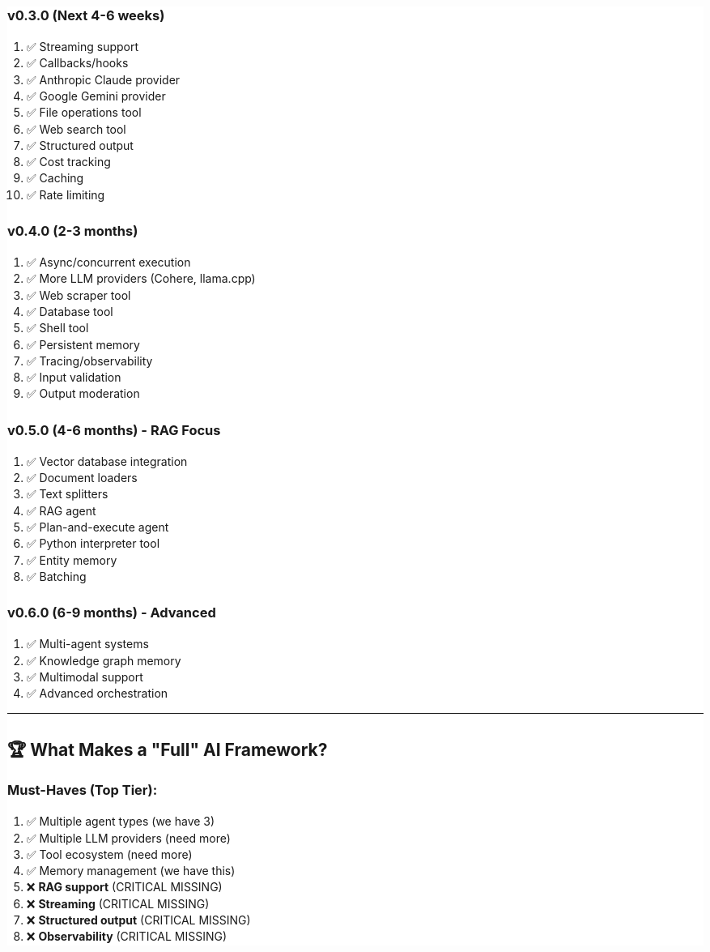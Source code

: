 ### **v0.3.0 (Next 4-6 weeks)**
1. ✅ Streaming support
2. ✅ Callbacks/hooks
3. ✅ Anthropic Claude provider
4. ✅ Google Gemini provider
5. ✅ File operations tool
6. ✅ Web search tool
7. ✅ Structured output
8. ✅ Cost tracking
9. ✅ Caching
10. ✅ Rate limiting

### **v0.4.0 (2-3 months)**
1. ✅ Async/concurrent execution
2. ✅ More LLM providers (Cohere, llama.cpp)
3. ✅ Web scraper tool
4. ✅ Database tool
5. ✅ Shell tool
6. ✅ Persistent memory
7. ✅ Tracing/observability
8. ✅ Input validation
9. ✅ Output moderation

### **v0.5.0 (4-6 months) - RAG Focus**
1. ✅ Vector database integration
2. ✅ Document loaders
3. ✅ Text splitters
4. ✅ RAG agent
5. ✅ Plan-and-execute agent
6. ✅ Python interpreter tool
7. ✅ Entity memory
8. ✅ Batching

### **v0.6.0 (6-9 months) - Advanced**
1. ✅ Multi-agent systems
2. ✅ Knowledge graph memory
3. ✅ Multimodal support
4. ✅ Advanced orchestration

---

## 🏆 What Makes a "Full" AI Framework?

### **Must-Haves (Top Tier):**
1. ✅ Multiple agent types (we have 3)
2. ✅ Multiple LLM providers (need more)
3. ✅ Tool ecosystem (need more)
4. ✅ Memory management (we have this)
5. ❌ **RAG support** (CRITICAL MISSING)
6. ❌ **Streaming** (CRITICAL MISSING)
7. ❌ **Structured output** (CRITICAL MISSING)
8. ❌ **Observability** (CRITICAL MISSING)
